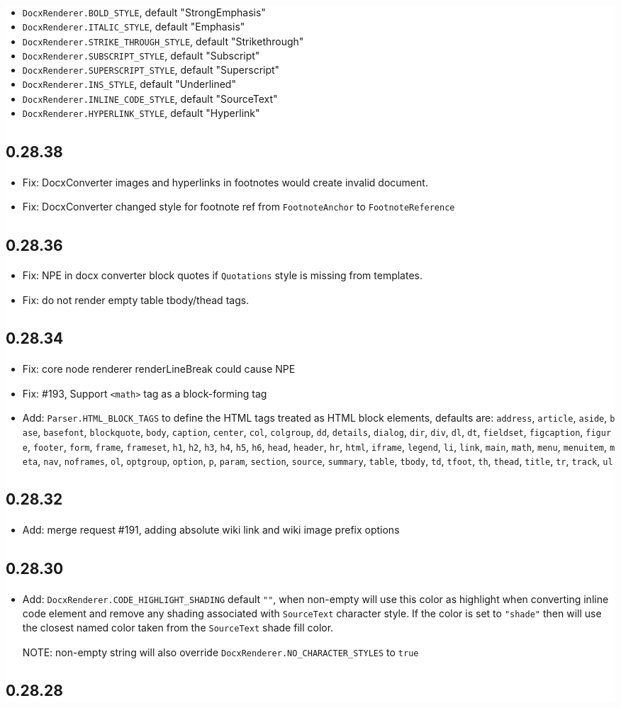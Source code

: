 

* `DocxRenderer.BOLD_STYLE`, default "StrongEmphasis"
* `DocxRenderer.ITALIC_STYLE`, default "Emphasis"
* `DocxRenderer.STRIKE_THROUGH_STYLE`, default "Strikethrough"
* `DocxRenderer.SUBSCRIPT_STYLE`, default "Subscript"
* `DocxRenderer.SUPERSCRIPT_STYLE`, default "Superscript"
* `DocxRenderer.INS_STYLE`, default "Underlined"
* `DocxRenderer.INLINE_CODE_STYLE`, default "SourceText"
* `DocxRenderer.HYPERLINK_STYLE`, default "Hyperlink"

0.28.38
-------

* Fix: DocxConverter images and hyperlinks in footnotes would create invalid document.

* Fix: DocxConverter changed style for footnote ref from `FootnoteAnchor` to `FootnoteReference`

0.28.36
-------

* Fix: NPE in docx converter block quotes if `Quotations` style is missing from templates.

* Fix: do not render empty table tbody/thead tags.

0.28.34
-------

* Fix: core node renderer renderLineBreak could cause NPE

* Fix: #193, Support `<math>` tag as a block-forming tag

* Add: `Parser.HTML_BLOCK_TAGS` to define the HTML tags treated as HTML block elements, defaults
  are: `address`, `article`, `aside`, `base`, `basefont`, `blockquote`, `body`, `caption`,
  `center`, `col`, `colgroup`, `dd`, `details`, `dialog`, `dir`, `div`, `dl`, `dt`, `fieldset`,
  `figcaption`, `figure`, `footer`, `form`, `frame`, `frameset`, `h1`, `h2`, `h3`, `h4`, `h5`,
  `h6`, `head`, `header`, `hr`, `html`, `iframe`, `legend`, `li`, `link`, `main`, `math`,
  `menu`, `menuitem`, `meta`, `nav`, `noframes`, `ol`, `optgroup`, `option`, `p`, `param`,
  `section`, `source`, `summary`, `table`, `tbody`, `td`, `tfoot`, `th`, `thead`, `title`, `tr`,
  `track`, `ul`

0.28.32
-------

* Add: merge request #191, adding absolute wiki link and wiki image prefix options

0.28.30
-------

* Add: `DocxRenderer.CODE_HIGHLIGHT_SHADING` default `""`, when non-empty will use this color as
  highlight when converting inline code element and remove any shading associated with
  `SourceText` character style. If the color is set to `"shade"` then will use the closest named
  color taken from the `SourceText` shade fill color.

  NOTE: non-empty string will also override `DocxRenderer.NO_CHARACTER_STYLES` to `true`

0.28.28
-------
